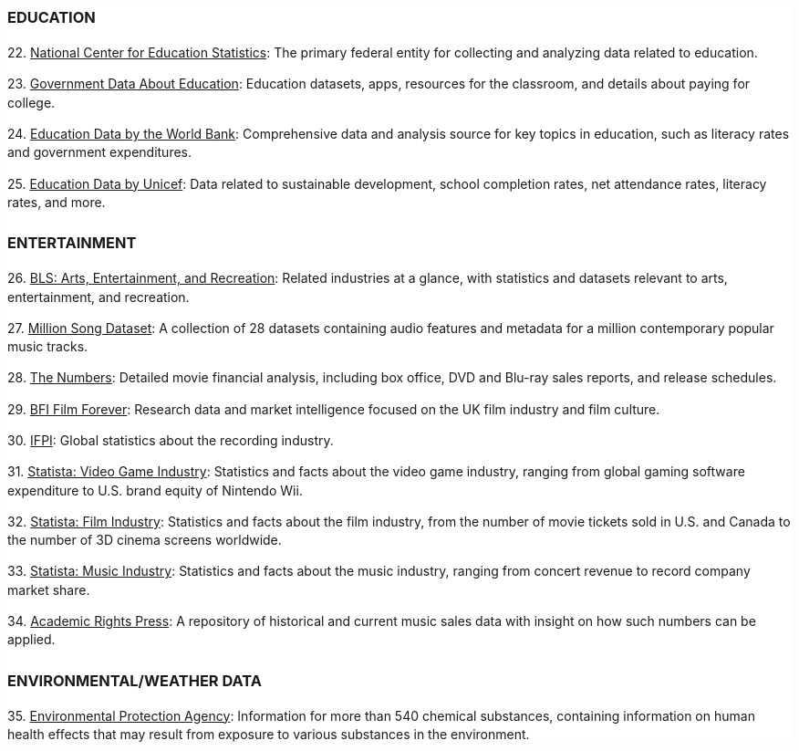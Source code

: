 ### EDUCATION

<bold>22.  [National Center for Education Statistics](https://nces.ed.gov/):</bold>  The primary federal entity for collecting and analyzing data related to education.

<bold>23.  [Government Data About Education](https://www.data.gov/education/):</bold>  Education datasets, apps, resources for the classroom, and details about paying for college.

<bold>24.  [Education Data by the World Bank](http://data.worldbank.org/topic/education):</bold> Comprehensive data and analysis source for key topics in education, such as literacy rates and government expenditures.

<bold>25.  [Education Data by Unicef](http://data.unicef.org/education/overview.html):</bold>  Data related to sustainable development, school completion rates, net attendance rates, literacy rates, and more.

### ENTERTAINMENT

<bold>26.  [BLS: Arts, Entertainment, and Recreation](http://www.bls.gov/iag/tgs/iag71.htm):</bold>  Related industries at a glance, with statistics and datasets relevant to arts, entertainment, and recreation.

<bold>27.  [Million Song Dataset](https://aws.amazon.com/datasets/million-song-dataset/):</bold>  A collection of 28 datasets containing audio features and metadata for a million contemporary popular music tracks.

<bold>28.  [The Numbers](http://www.the-numbers.com/):</bold>  Detailed movie financial analysis, including box office, DVD and Blu-ray sales reports, and release schedules.

<bold>29.  [BFI Film Forever](http://www.bfi.org.uk/education-research/film-industry-statistics-research):</bold>  Research data and market intelligence focused on the UK film industry and film culture.

<bold>30.  [IFPI](http://www.ifpi.org/global-statistics.php):</bold>  Global statistics about the recording industry.

<bold>31.  [Statista: Video Game Industry](http://www.statista.com/topics/868/video-games/):</bold>  Statistics and facts about the video game industry, ranging from global gaming software expenditure to U.S. brand equity of Nintendo Wii.

<bold>32.  [Statista: Film Industry](http://www.statista.com/topics/964/film/):</bold>  Statistics and facts about the film industry, from the number of movie tickets sold in U.S. and Canada to the number of 3D cinema screens worldwide.

<bold>33.  [Statista: Music Industry](http://www.statista.com/topics/1639/music/):</bold>  Statistics and facts about the music industry, ranging from concert revenue to record company market share.

<bold>34.  [Academic Rights Press](http://www.academicrightspress.com/entertainment/music):</bold>  A repository of historical and current music sales data with insight on how such numbers can be applied.

### ENVIRONMENTAL/WEATHER DATA

<bold>35.  [Environmental Protection Agency](http://www.epa.gov/open/data-inventory-and-activities):</bold>  Information for more than 540 chemical substances, containing information on human health effects that may result from exposure to various substances in the environment.
